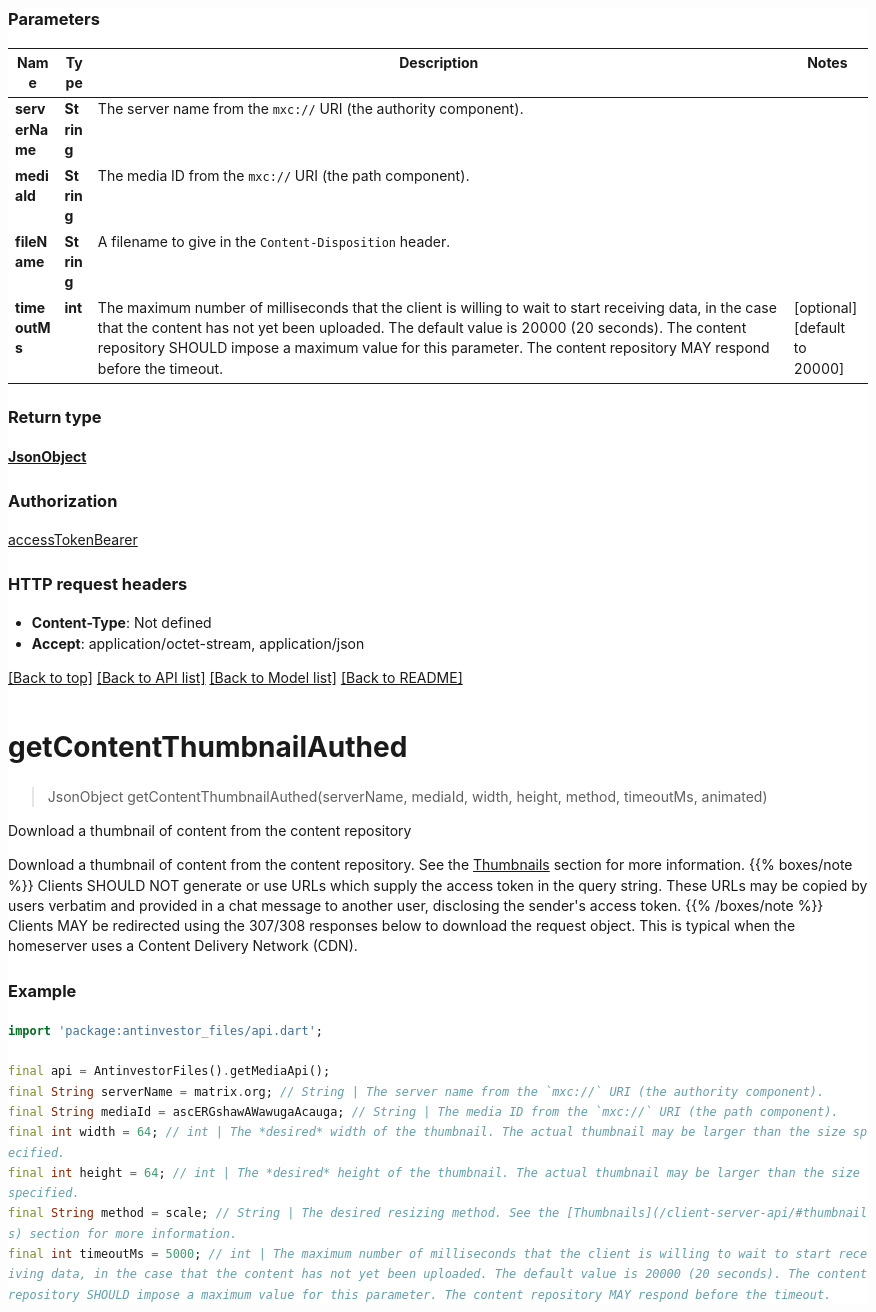 ### Parameters

Name | Type | Description  | Notes
------------- | ------------- | ------------- | -------------
 **serverName** | **String**| The server name from the `mxc://` URI (the authority component).  | 
 **mediaId** | **String**| The media ID from the `mxc://` URI (the path component).  | 
 **fileName** | **String**| A filename to give in the `Content-Disposition` header. | 
 **timeoutMs** | **int**| The maximum number of milliseconds that the client is willing to wait to start receiving data, in the case that the content has not yet been uploaded. The default value is 20000 (20 seconds). The content repository SHOULD impose a maximum value for this parameter. The content repository MAY respond before the timeout.  | [optional] [default to 20000]

### Return type

[**JsonObject**](JsonObject.md)

### Authorization

[accessTokenBearer](../README.md#accessTokenBearer)

### HTTP request headers

 - **Content-Type**: Not defined
 - **Accept**: application/octet-stream, application/json

[[Back to top]](#) [[Back to API list]](../README.md#documentation-for-api-endpoints) [[Back to Model list]](../README.md#documentation-for-models) [[Back to README]](../README.md)

# **getContentThumbnailAuthed**
> JsonObject getContentThumbnailAuthed(serverName, mediaId, width, height, method, timeoutMs, animated)

Download a thumbnail of content from the content repository

Download a thumbnail of content from the content repository. See the [Thumbnails](/client-server-api/#thumbnails) section for more information.  {{% boxes/note %}} Clients SHOULD NOT generate or use URLs which supply the access token in the query string. These URLs may be copied by users verbatim and provided in a chat message to another user, disclosing the sender's access token. {{% /boxes/note %}}  Clients MAY be redirected using the 307/308 responses below to download the request object. This is typical when the homeserver uses a Content Delivery Network (CDN).

### Example
```dart
import 'package:antinvestor_files/api.dart';

final api = AntinvestorFiles().getMediaApi();
final String serverName = matrix.org; // String | The server name from the `mxc://` URI (the authority component). 
final String mediaId = ascERGshawAWawugaAcauga; // String | The media ID from the `mxc://` URI (the path component). 
final int width = 64; // int | The *desired* width of the thumbnail. The actual thumbnail may be larger than the size specified.
final int height = 64; // int | The *desired* height of the thumbnail. The actual thumbnail may be larger than the size specified.
final String method = scale; // String | The desired resizing method. See the [Thumbnails](/client-server-api/#thumbnails) section for more information.
final int timeoutMs = 5000; // int | The maximum number of milliseconds that the client is willing to wait to start receiving data, in the case that the content has not yet been uploaded. The default value is 20000 (20 seconds). The content repository SHOULD impose a maximum value for this parameter. The content repository MAY respond before the timeout. 
```